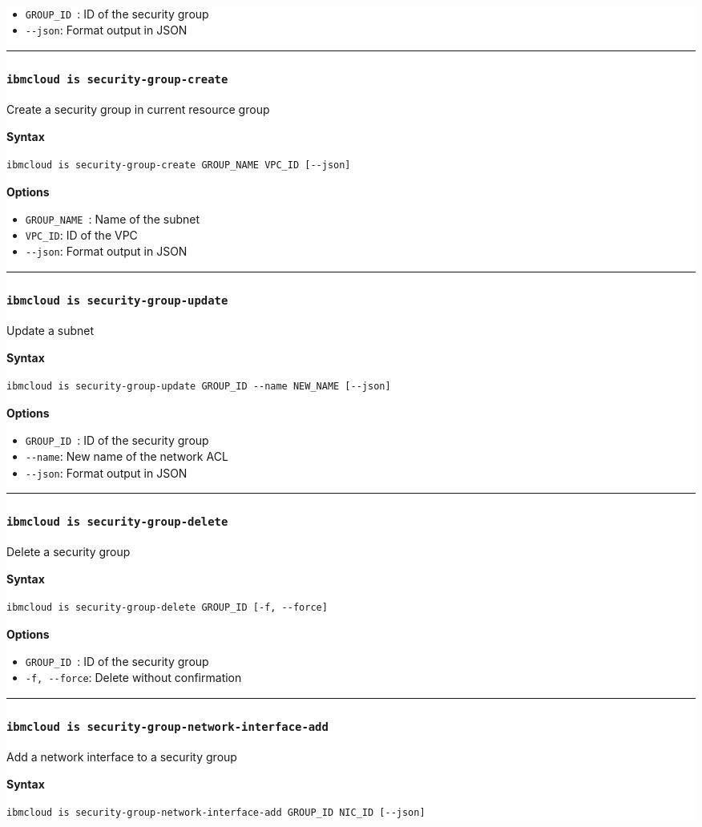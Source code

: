 - `GROUP_ID `: ID of the security group
- `--json`: Format output in JSON

---

### `ibmcloud is security-group-create`

Create a security group in current resource group

**Syntax**

`ibmcloud is security-group-create GROUP_NAME VPC_ID [--json]`

**Options**

- `GROUP_NAME `: Name of the subnet
- `VPC_ID`: ID of the VPC
- `--json`: Format output in JSON

---

### `ibmcloud is security-group-update`

Update a subnet

**Syntax**

`ibmcloud is security-group-update GROUP_ID --name NEW_NAME [--json]`

**Options**

- `GROUP_ID `: ID of the security group
- `--name`: New name of the network ACL
- `--json`: Format output in JSON

---

### `ibmcloud is security-group-delete`

Delete a security group

**Syntax**

`ibmcloud is security-group-delete GROUP_ID [-f, --force]`

**Options**

- `GROUP_ID `: ID of the security group
- `-f, --force`: Delete without confirmation

---

### `ibmcloud is security-group-network-interface-add`

Add a network interface to a security group

**Syntax**

`ibmcloud is security-group-network-interface-add GROUP_ID NIC_ID [--json]`
